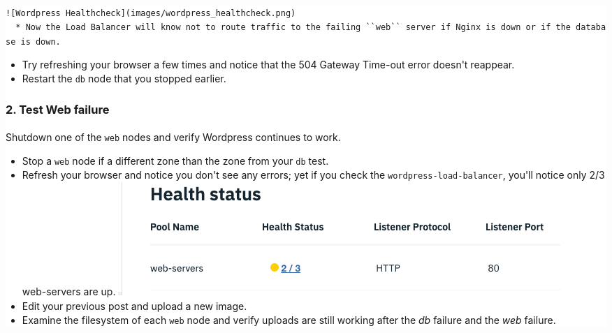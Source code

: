     ![Wordpress Healthcheck](images/wordpress_healthcheck.png)
      * Now the Load Balancer will know not to route traffic to the failing ``web`` server if Nginx is down or if the database is down.
  * Try refreshing your browser a few times and notice that the 504 Gateway Time-out error doesn't reappear.
  * Restart the ``db`` node that you stopped earlier.
	

### 2.  Test Web failure
Shutdown one of the ``web`` nodes and verify Wordpress continues to work.
  * Stop a ``web`` node if a different zone than the zone from your ``db`` test. 
  * Refresh your browser and notice you don't see any errors; yet if you check the ``wordpress-load-balancer``, you'll notice only 2/3 web-servers are up.
    ![Wordpress Web Failure](images/wordpress_web_failure.png)
  * Edit your previous post and upload a new image.
  * Examine the filesystem of each ``web`` node and verify uploads are still working after the *db* failure and the *web* failure.
